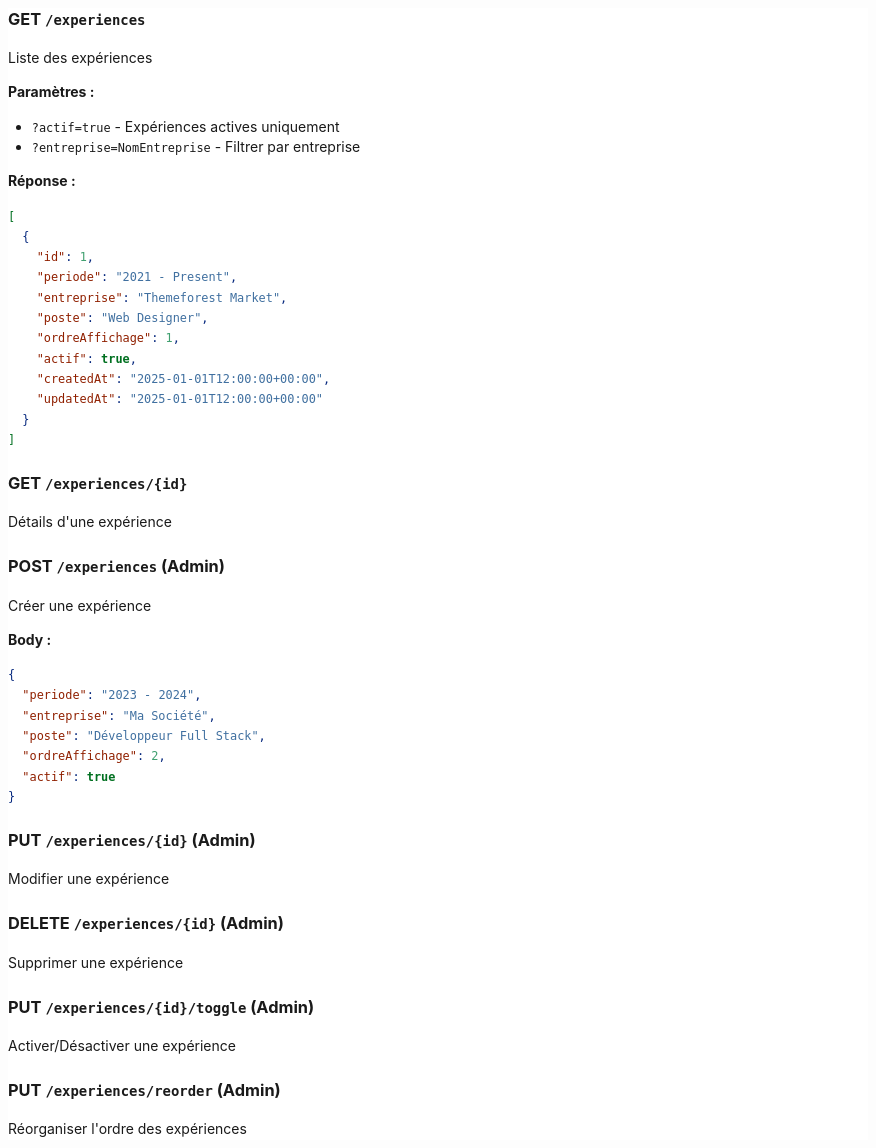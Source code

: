 ### **GET** `/experiences`
Liste des expériences

**Paramètres :**
- `?actif=true` - Expériences actives uniquement
- `?entreprise=NomEntreprise` - Filtrer par entreprise

**Réponse :**
```json
[
  {
    "id": 1,
    "periode": "2021 - Present",
    "entreprise": "Themeforest Market",
    "poste": "Web Designer",
    "ordreAffichage": 1,
    "actif": true,
    "createdAt": "2025-01-01T12:00:00+00:00",
    "updatedAt": "2025-01-01T12:00:00+00:00"
  }
]
```

### **GET** `/experiences/{id}`
Détails d'une expérience

### **POST** `/experiences` (Admin)
Créer une expérience

**Body :**
```json
{
  "periode": "2023 - 2024",
  "entreprise": "Ma Société",
  "poste": "Développeur Full Stack",
  "ordreAffichage": 2,
  "actif": true
}
```

### **PUT** `/experiences/{id}` (Admin)
Modifier une expérience

### **DELETE** `/experiences/{id}` (Admin)
Supprimer une expérience

### **PUT** `/experiences/{id}/toggle` (Admin)
Activer/Désactiver une expérience

### **PUT** `/experiences/reorder` (Admin)
Réorganiser l'ordre des expériences
